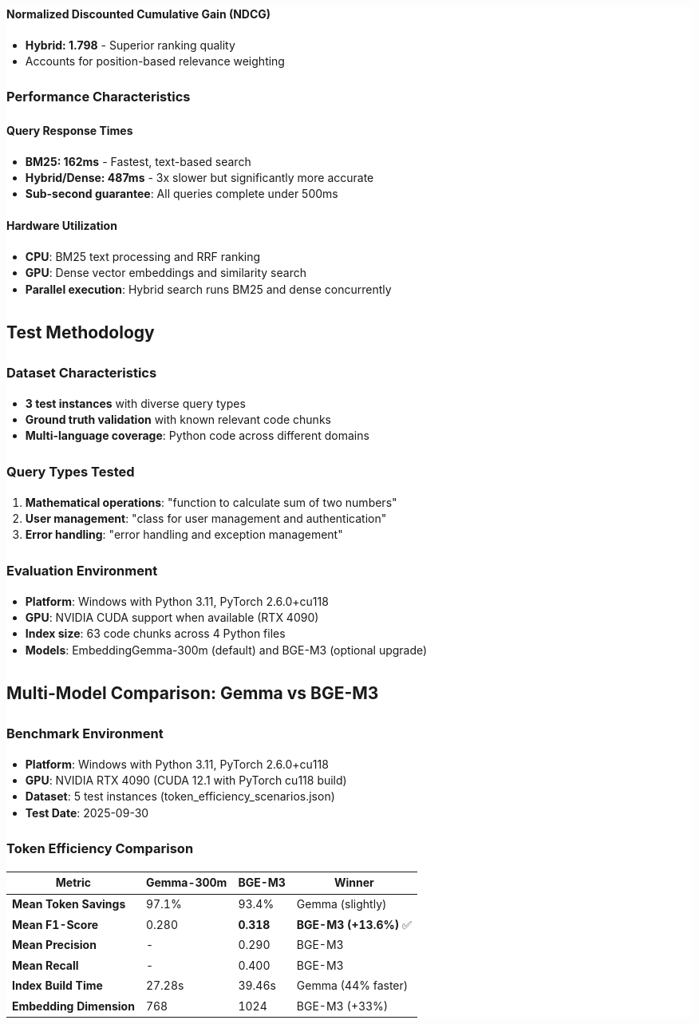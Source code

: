 #### Normalized Discounted Cumulative Gain (NDCG)

- **Hybrid: 1.798** - Superior ranking quality
- Accounts for position-based relevance weighting

### Performance Characteristics

#### Query Response Times

- **BM25: 162ms** - Fastest, text-based search
- **Hybrid/Dense: 487ms** - 3x slower but significantly more accurate
- **Sub-second guarantee**: All queries complete under 500ms

#### Hardware Utilization

- **CPU**: BM25 text processing and RRF ranking
- **GPU**: Dense vector embeddings and similarity search
- **Parallel execution**: Hybrid search runs BM25 and dense concurrently

## Test Methodology

### Dataset Characteristics

- **3 test instances** with diverse query types
- **Ground truth validation** with known relevant code chunks
- **Multi-language coverage**: Python code across different domains

### Query Types Tested

1. **Mathematical operations**: "function to calculate sum of two numbers"
2. **User management**: "class for user management and authentication"
3. **Error handling**: "error handling and exception management"

### Evaluation Environment

- **Platform**: Windows with Python 3.11, PyTorch 2.6.0+cu118
- **GPU**: NVIDIA CUDA support when available (RTX 4090)
- **Index size**: 63 code chunks across 4 Python files
- **Models**: EmbeddingGemma-300m (default) and BGE-M3 (optional upgrade)

## Multi-Model Comparison: Gemma vs BGE-M3

### Benchmark Environment

- **Platform**: Windows with Python 3.11, PyTorch 2.6.0+cu118
- **GPU**: NVIDIA RTX 4090 (CUDA 12.1 with PyTorch cu118 build)
- **Dataset**: 5 test instances (token_efficiency_scenarios.json)
- **Test Date**: 2025-09-30

### Token Efficiency Comparison

| Metric | Gemma-300m | BGE-M3 | Winner |
|--------|------------|--------|--------|
| **Mean Token Savings** | 97.1% | 93.4% | Gemma (slightly) |
| **Mean F1-Score** | 0.280 | **0.318** | **BGE-M3 (+13.6%)** ✅ |
| **Mean Precision** | - | 0.290 | BGE-M3 |
| **Mean Recall** | - | 0.400 | BGE-M3 |
| **Index Build Time** | 27.28s | 39.46s | Gemma (44% faster) |
| **Embedding Dimension** | 768 | 1024 | BGE-M3 (+33%) |
